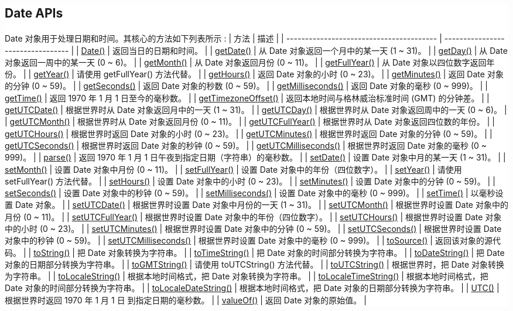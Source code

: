 ## Date APIs

Date 对象用于处理日期和时间。其核心的方法如下列表所示 : | 方法 | 描述 | | ---------------------------------------- | --------------------------------- | | [Date()](http://www.w3school.com.cn/jsref/jsref_Date.asp) | 返回当日的日期和时间。 | | [getDate()](http://www.w3school.com.cn/jsref/jsref_getDate.asp) | 从 Date 对象返回一个月中的某一天 (1 ~ 31)。 | | [getDay()](http://www.w3school.com.cn/jsref/jsref_getDay.asp) | 从 Date 对象返回一周中的某一天 (0 ~ 6)。 | | [getMonth()](http://www.w3school.com.cn/jsref/jsref_getMonth.asp) | 从 Date 对象返回月份 (0 ~ 11)。 | | [getFullYear()](http://www.w3school.com.cn/jsref/jsref_getFullYear.asp) | 从 Date 对象以四位数字返回年份。 | | [getYear()](http://www.w3school.com.cn/jsref/jsref_getYear.asp) | 请使用 getFullYear() 方法代替。 | | [getHours()](http://www.w3school.com.cn/jsref/jsref_getHours.asp) | 返回 Date 对象的小时 (0 ~ 23)。 | | [getMinutes()](http://www.w3school.com.cn/jsref/jsref_getMinutes.asp) | 返回 Date 对象的分钟 (0 ~ 59)。 | | [getSeconds()](http://www.w3school.com.cn/jsref/jsref_getSeconds.asp) | 返回 Date 对象的秒数 (0 ~ 59)。 | | [getMilliseconds()](http://www.w3school.com.cn/jsref/jsref_getMilliseconds.asp) | 返回 Date 对象的毫秒 (0 ~ 999)。 | | [getTime()](http://www.w3school.com.cn/jsref/jsref_getTime.asp) | 返回 1970 年 1 月 1 日至今的毫秒数。 | | [getTimezoneOffset()](http://www.w3school.com.cn/jsref/jsref_getTimezoneOffset.asp) | 返回本地时间与格林威治标准时间 (GMT) 的分钟差。 | | [getUTCDate()](http://www.w3school.com.cn/jsref/jsref_getUTCDate.asp) | 根据世界时从 Date 对象返回月中的一天 (1 ~ 31)。 | | [getUTCDay()](http://www.w3school.com.cn/jsref/jsref_getUTCDay.asp) | 根据世界时从 Date 对象返回周中的一天 (0 ~ 6)。 | | [getUTCMonth()](http://www.w3school.com.cn/jsref/jsref_getUTCMonth.asp) | 根据世界时从 Date 对象返回月份 (0 ~ 11)。 | | [getUTCFullYear()](http://www.w3school.com.cn/jsref/jsref_getUTCFullYear.asp) | 根据世界时从 Date 对象返回四位数的年份。 | | [getUTCHours()](http://www.w3school.com.cn/jsref/jsref_getUTCHours.asp) | 根据世界时返回 Date 对象的小时 (0 ~ 23)。 | | [getUTCMinutes()](http://www.w3school.com.cn/jsref/jsref_getUTCMinutes.asp) | 根据世界时返回 Date 对象的分钟 (0 ~ 59)。 | | [getUTCSeconds()](http://www.w3school.com.cn/jsref/jsref_getUTCSeconds.asp) | 根据世界时返回 Date 对象的秒钟 (0 ~ 59)。 | | [getUTCMilliseconds()](http://www.w3school.com.cn/jsref/jsref_getUTCMilliseconds.asp) | 根据世界时返回 Date 对象的毫秒 (0 ~ 999)。 | | [parse()](http://www.w3school.com.cn/jsref/jsref_parse.asp) | 返回 1970 年 1 月 1 日午夜到指定日期（字符串）的毫秒数。 | | [setDate()](http://www.w3school.com.cn/jsref/jsref_setDate.asp) | 设置 Date 对象中月的某一天 (1 ~ 31)。 | | [setMonth()](http://www.w3school.com.cn/jsref/jsref_setMonth.asp) | 设置 Date 对象中月份 (0 ~ 11)。 | | [setFullYear()](http://www.w3school.com.cn/jsref/jsref_setFullYear.asp) | 设置 Date 对象中的年份（四位数字）。 | | [setYear()](http://www.w3school.com.cn/jsref/jsref_setYear.asp) | 请使用 setFullYear() 方法代替。 | | [setHours()](http://www.w3school.com.cn/jsref/jsref_setHours.asp) | 设置 Date 对象中的小时 (0 ~ 23)。 | | [setMinutes()](http://www.w3school.com.cn/jsref/jsref_setMinutes.asp) | 设置 Date 对象中的分钟 (0 ~ 59)。 | | [setSeconds()](http://www.w3school.com.cn/jsref/jsref_setSeconds.asp) | 设置 Date 对象中的秒钟 (0 ~ 59)。 | | [setMilliseconds()](http://www.w3school.com.cn/jsref/jsref_setMilliseconds.asp) | 设置 Date 对象中的毫秒 (0 ~ 999)。 | | [setTime()](http://www.w3school.com.cn/jsref/jsref_setTime.asp) | 以毫秒设置 Date 对象。 | | [setUTCDate()](http://www.w3school.com.cn/jsref/jsref_setUTCDate.asp) | 根据世界时设置 Date 对象中月份的一天 (1 ~ 31)。 | | [setUTCMonth()](http://www.w3school.com.cn/jsref/jsref_setUTCMonth.asp) | 根据世界时设置 Date 对象中的月份 (0 ~ 11)。 | | [setUTCFullYear()](http://www.w3school.com.cn/jsref/jsref_setUTCFullYear.asp) | 根据世界时设置 Date 对象中的年份（四位数字）。 | | [setUTCHours()](http://www.w3school.com.cn/jsref/jsref_setutchours.asp) | 根据世界时设置 Date 对象中的小时 (0 ~ 23)。 | | [setUTCMinutes()](http://www.w3school.com.cn/jsref/jsref_setUTCMinutes.asp) | 根据世界时设置 Date 对象中的分钟 (0 ~ 59)。 | | [setUTCSeconds()](http://www.w3school.com.cn/jsref/jsref_setUTCSeconds.asp) | 根据世界时设置 Date 对象中的秒钟 (0 ~ 59)。 | | [setUTCMilliseconds()](http://www.w3school.com.cn/jsref/jsref_setUTCMilliseconds.asp) | 根据世界时设置 Date 对象中的毫秒 (0 ~ 999)。 | | [toSource()](http://www.w3school.com.cn/jsref/jsref_tosource_boolean.asp) | 返回该对象的源代码。 | | [toString()](http://www.w3school.com.cn/jsref/jsref_toString_date.asp) | 把 Date 对象转换为字符串。 | | [toTimeString()](http://www.w3school.com.cn/jsref/jsref_toTimeString.asp) | 把 Date 对象的时间部分转换为字符串。 | | [toDateString()](http://www.w3school.com.cn/jsref/jsref_toDateString.asp) | 把 Date 对象的日期部分转换为字符串。 | | [toGMTString()](http://www.w3school.com.cn/jsref/jsref_toGMTString.asp) | 请使用 toUTCString() 方法代替。 | | [toUTCString()](http://www.w3school.com.cn/jsref/jsref_toUTCString.asp) | 根据世界时，把 Date 对象转换为字符串。 | | [toLocaleString()](http://www.w3school.com.cn/jsref/jsref_toLocaleString.asp) | 根据本地时间格式，把 Date 对象转换为字符串。 | | [toLocaleTimeString()](http://www.w3school.com.cn/jsref/jsref_toLocaleTimeString.asp) | 根据本地时间格式，把 Date 对象的时间部分转换为字符串。 | | [toLocaleDateString()](http://www.w3school.com.cn/jsref/jsref_toLocaleDateString.asp) | 根据本地时间格式，把 Date 对象的日期部分转换为字符串。 | | [UTC()](http://www.w3school.com.cn/jsref/jsref_utc.asp) | 根据世界时返回 1970 年 1 月 1 日 到指定日期的毫秒数。 | | [valueOf()](http://www.w3school.com.cn/jsref/jsref_valueOf_date.asp) | 返回 Date 对象的原始值。 |
